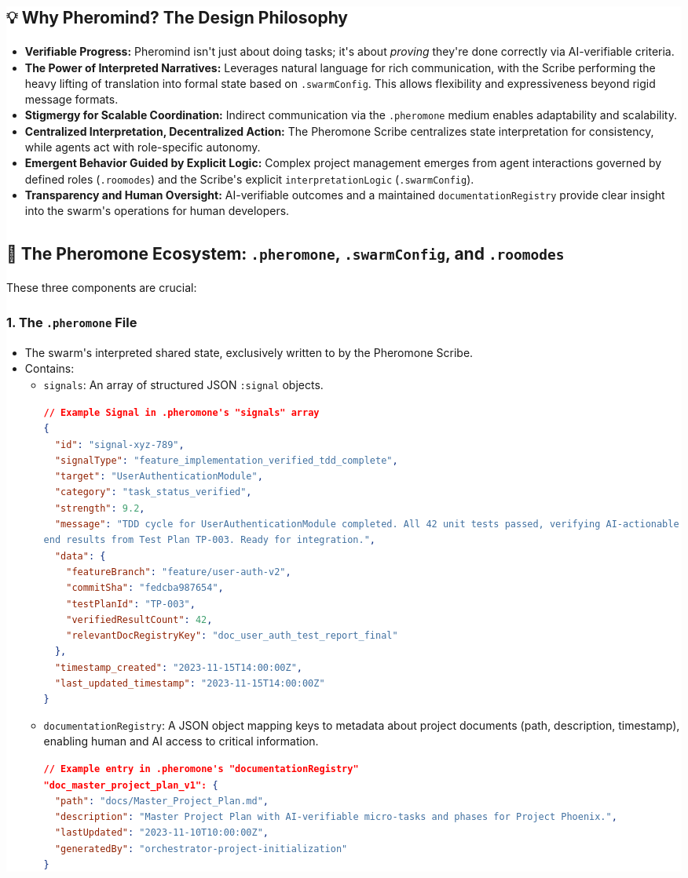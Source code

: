## 💡 Why Pheromind? The Design Philosophy

*   **Verifiable Progress:** Pheromind isn't just about doing tasks; it's about *proving* they're done correctly via AI-verifiable criteria.
*   **The Power of Interpreted Narratives:** Leverages natural language for rich communication, with the Scribe performing the heavy lifting of translation into formal state based on `.swarmConfig`. This allows flexibility and expressiveness beyond rigid message formats.
*   **Stigmergy for Scalable Coordination:** Indirect communication via the `.pheromone` medium enables adaptability and scalability.
*   **Centralized Interpretation, Decentralized Action:** The Pheromone Scribe centralizes state interpretation for consistency, while agents act with role-specific autonomy.
*   **Emergent Behavior Guided by Explicit Logic:** Complex project management emerges from agent interactions governed by defined roles (`.roomodes`) and the Scribe's explicit `interpretationLogic` (`.swarmConfig`).
*   **Transparency and Human Oversight:** AI-verifiable outcomes and a maintained `documentationRegistry` provide clear insight into the swarm's operations for human developers.

## 🧬 The Pheromone Ecosystem: `.pheromone`, `.swarmConfig`, and `.roomodes`

These three components are crucial:

### 1. The `.pheromone` File
*   The swarm's interpreted shared state, exclusively written to by the Pheromone Scribe.
*   Contains:
    *   `signals`: An array of structured JSON `:signal` objects.
        ```json
        // Example Signal in .pheromone's "signals" array
        {
          "id": "signal-xyz-789",
          "signalType": "feature_implementation_verified_tdd_complete",
          "target": "UserAuthenticationModule",
          "category": "task_status_verified",
          "strength": 9.2,
          "message": "TDD cycle for UserAuthenticationModule completed. All 42 unit tests passed, verifying AI-actionable end results from Test Plan TP-003. Ready for integration.",
          "data": {
            "featureBranch": "feature/user-auth-v2",
            "commitSha": "fedcba987654",
            "testPlanId": "TP-003",
            "verifiedResultCount": 42,
            "relevantDocRegistryKey": "doc_user_auth_test_report_final"
          },
          "timestamp_created": "2023-11-15T14:00:00Z",
          "last_updated_timestamp": "2023-11-15T14:00:00Z"
        }
        ```
    *   `documentationRegistry`: A JSON object mapping keys to metadata about project documents (path, description, timestamp), enabling human and AI access to critical information.
        ```json
        // Example entry in .pheromone's "documentationRegistry"
        "doc_master_project_plan_v1": {
          "path": "docs/Master_Project_Plan.md",
          "description": "Master Project Plan with AI-verifiable micro-tasks and phases for Project Phoenix.",
          "lastUpdated": "2023-11-10T10:00:00Z",
          "generatedBy": "orchestrator-project-initialization"
        }
        ```
